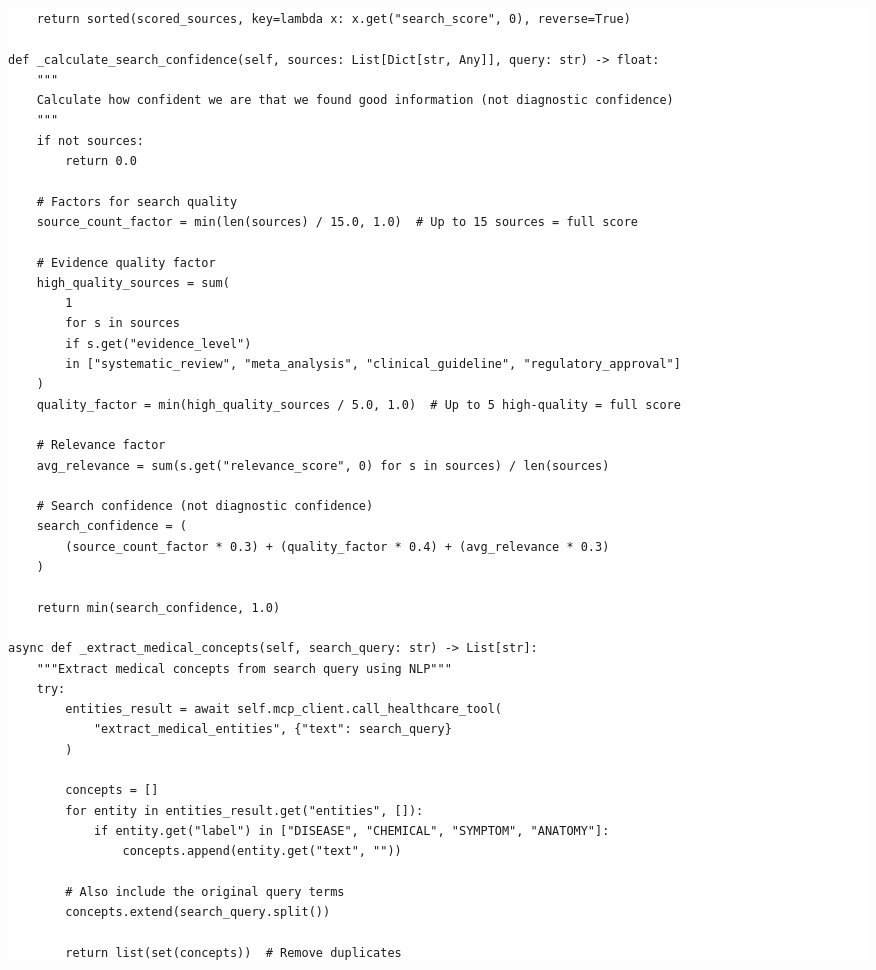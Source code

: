         return sorted(scored_sources, key=lambda x: x.get("search_score", 0), reverse=True)

    def _calculate_search_confidence(self, sources: List[Dict[str, Any]], query: str) -> float:
        """
        Calculate how confident we are that we found good information (not diagnostic confidence)
        """
        if not sources:
            return 0.0

        # Factors for search quality
        source_count_factor = min(len(sources) / 15.0, 1.0)  # Up to 15 sources = full score

        # Evidence quality factor
        high_quality_sources = sum(
            1
            for s in sources
            if s.get("evidence_level")
            in ["systematic_review", "meta_analysis", "clinical_guideline", "regulatory_approval"]
        )
        quality_factor = min(high_quality_sources / 5.0, 1.0)  # Up to 5 high-quality = full score

        # Relevance factor
        avg_relevance = sum(s.get("relevance_score", 0) for s in sources) / len(sources)

        # Search confidence (not diagnostic confidence)
        search_confidence = (
            (source_count_factor * 0.3) + (quality_factor * 0.4) + (avg_relevance * 0.3)
        )

        return min(search_confidence, 1.0)

    async def _extract_medical_concepts(self, search_query: str) -> List[str]:
        """Extract medical concepts from search query using NLP"""
        try:
            entities_result = await self.mcp_client.call_healthcare_tool(
                "extract_medical_entities", {"text": search_query}
            )

            concepts = []
            for entity in entities_result.get("entities", []):
                if entity.get("label") in ["DISEASE", "CHEMICAL", "SYMPTOM", "ANATOMY"]:
                    concepts.append(entity.get("text", ""))

            # Also include the original query terms
            concepts.extend(search_query.split())

            return list(set(concepts))  # Remove duplicates
